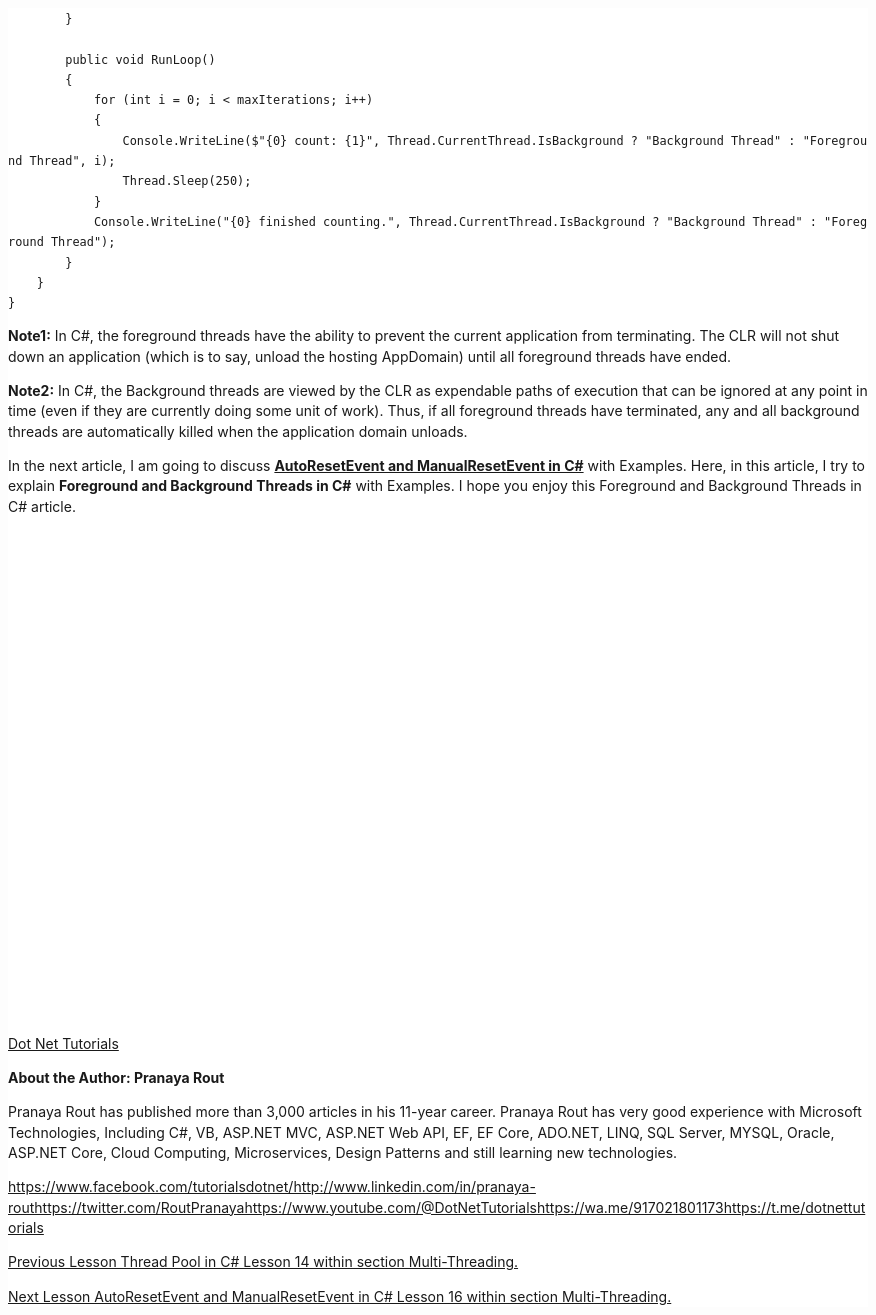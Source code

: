 ```
        }

        public void RunLoop()
        {
            for (int i = 0; i < maxIterations; i++)
            {
                Console.WriteLine($"{0} count: {1}", Thread.CurrentThread.IsBackground ? "Background Thread" : "Foreground Thread", i);
                Thread.Sleep(250);
            }
            Console.WriteLine("{0} finished counting.", Thread.CurrentThread.IsBackground ? "Background Thread" : "Foreground Thread");
        }
    }
}
```

**Note1:** In C#, the foreground threads have the ability to prevent the current application from terminating. The CLR will not shut down an application (which is to say, unload the hosting AppDomain) until all foreground threads have ended.

**Note2:** In C#, the Background threads are viewed by the CLR as expendable paths of execution that can be ignored at any point in time (even if they are currently doing some unit of work). Thus, if all foreground threads have terminated, any and all background threads are automatically killed when the application domain unloads.

In the next article, I am going to discuss [**AutoResetEvent and ManualResetEvent in C#**](https://dotnettutorials.net/lesson/autoresetevent-and-manualresetevent-in-csharp/) with Examples. Here, in this article, I try to explain **Foreground and Background Threads in C#** with Examples. I hope you enjoy this Foreground and Background Threads in C# article.

[![dotnettutorials 1280x720](data:image/svg+xml,%3Csvg%20xmlns=%22http://www.w3.org/2000/svg%22%20width=%221280%22%20height=%22720%22%3E%3C/svg%3E)](https://dotnettutorials.net/pranaya-rout/)

[Dot Net Tutorials](https://dotnettutorials.net/pranaya-rout/)

**About the Author: Pranaya Rout**

Pranaya Rout has published more than 3,000 articles in his 11-year career. Pranaya Rout has very good experience with Microsoft Technologies, Including C#, VB, ASP.NET MVC, ASP.NET Web API, EF, EF Core, ADO.NET, LINQ, SQL Server, MYSQL, Oracle, ASP.NET Core, Cloud Computing, Microservices, Design Patterns and still learning new technologies.

https://www.facebook.com/tutorialsdotnet/http://www.linkedin.com/in/pranaya-routhttps://twitter.com/RoutPranayahttps://www.youtube.com/@DotNetTutorialshttps://wa.me/917021801173https://t.me/dotnettutorials

[Previous Lesson
Thread Pool in C#
Lesson 14 within section Multi-Threading.](https://dotnettutorials.net/lesson/thread-pooling/)

[Next Lesson
AutoResetEvent and ManualResetEvent in C#
Lesson 16 within section Multi-Threading.](https://dotnettutorials.net/lesson/autoresetevent-and-manualresetevent-in-csharp/)

